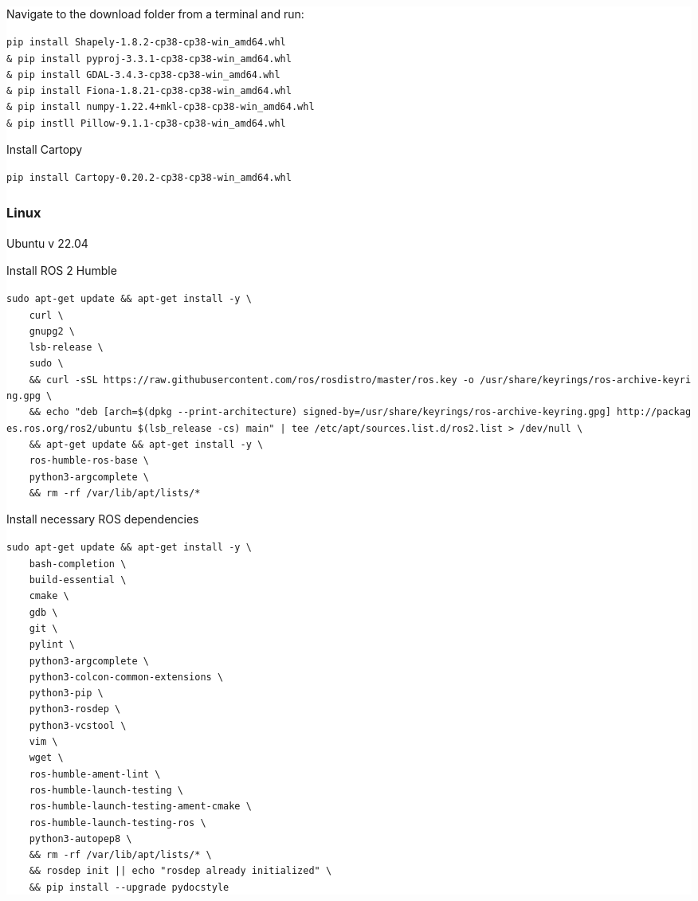 Navigate to the download folder from a terminal and run:
```Shell
pip install Shapely‑1.8.2‑cp38‑cp38‑win_amd64.whl 
& pip install pyproj‑3.3.1‑cp38‑cp38‑win_amd64.whl 
& pip install GDAL‑3.4.3‑cp38‑cp38‑win_amd64.whl 
& pip install Fiona‑1.8.21‑cp38‑cp38‑win_amd64.whl 
& pip install numpy‑1.22.4+mkl‑cp38‑cp38‑win_amd64.whl 
& pip instll Pillow‑9.1.1‑cp38‑cp38‑win_amd64.whl
```

Install Cartopy
```Shell
pip install Cartopy‑0.20.2‑cp38‑cp38‑win_amd64.whl
```


### Linux
Ubuntu v 22.04

Install ROS 2 Humble
``` shell
sudo apt-get update && apt-get install -y \
	curl \
	gnupg2 \
	lsb-release \
	sudo \
	&& curl -sSL https://raw.githubusercontent.com/ros/rosdistro/master/ros.key -o /usr/share/keyrings/ros-archive-keyring.gpg \
	&& echo "deb [arch=$(dpkg --print-architecture) signed-by=/usr/share/keyrings/ros-archive-keyring.gpg] http://packages.ros.org/ros2/ubuntu $(lsb_release -cs) main" | tee /etc/apt/sources.list.d/ros2.list > /dev/null \
	&& apt-get update && apt-get install -y \
	ros-humble-ros-base \
	python3-argcomplete \
	&& rm -rf /var/lib/apt/lists/*
```


Install necessary ROS dependencies
```Shell
sudo apt-get update && apt-get install -y \
	bash-completion \
	build-essential \
	cmake \
	gdb \
	git \
	pylint \
	python3-argcomplete \
	python3-colcon-common-extensions \
	python3-pip \
	python3-rosdep \
	python3-vcstool \
	vim \
	wget \
	ros-humble-ament-lint \
	ros-humble-launch-testing \
	ros-humble-launch-testing-ament-cmake \
	ros-humble-launch-testing-ros \
	python3-autopep8 \
	&& rm -rf /var/lib/apt/lists/* \
	&& rosdep init || echo "rosdep already initialized" \
	&& pip install --upgrade pydocstyle
```
